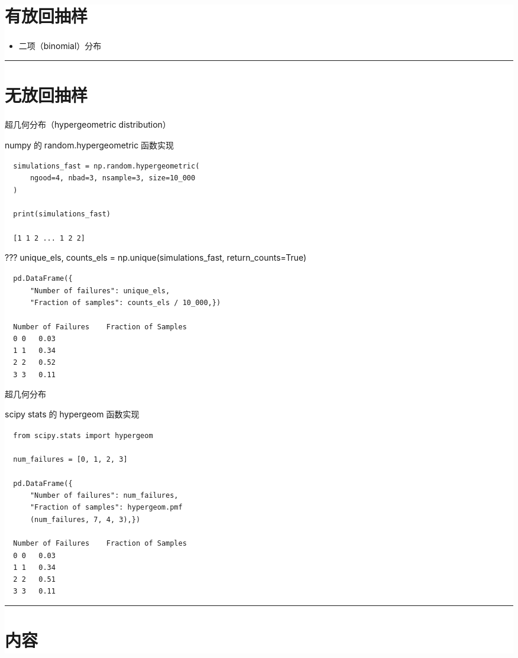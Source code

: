 # 有放回抽样

- 二项（binomial）分布

---
# 无放回抽样

超几何分布（hypergeometric distribution）

numpy 的 random.hypergeometric 函数实现

      simulations_fast = np.random.hypergeometric(
          ngood=4, nbad=3, nsample=3, size=10_000
      )

      print(simulations_fast)

      [1 1 2 ... 1 2 2]

???
      unique_els, counts_els = np.unique(simulations_fast, 
        return_counts=True)

      pd.DataFrame({
          "Number of failures": unique_els,
          "Fraction of samples": counts_els / 10_000,})

      Number of Failures	Fraction of Samples
      0	0	0.03
      1	1	0.34
      2	2	0.52
      3	3	0.11

超几何分布

scipy stats 的 hypergeom 函数实现

      from scipy.stats import hypergeom

      num_failures = [0, 1, 2, 3]

      pd.DataFrame({
          "Number of failures": num_failures,
          "Fraction of samples": hypergeom.pmf
          (num_failures, 7, 4, 3),})

      Number of Failures	Fraction of Samples
      0	0	0.03
      1	1	0.34
      2	2	0.51
      3	3	0.11

---
# 内容
